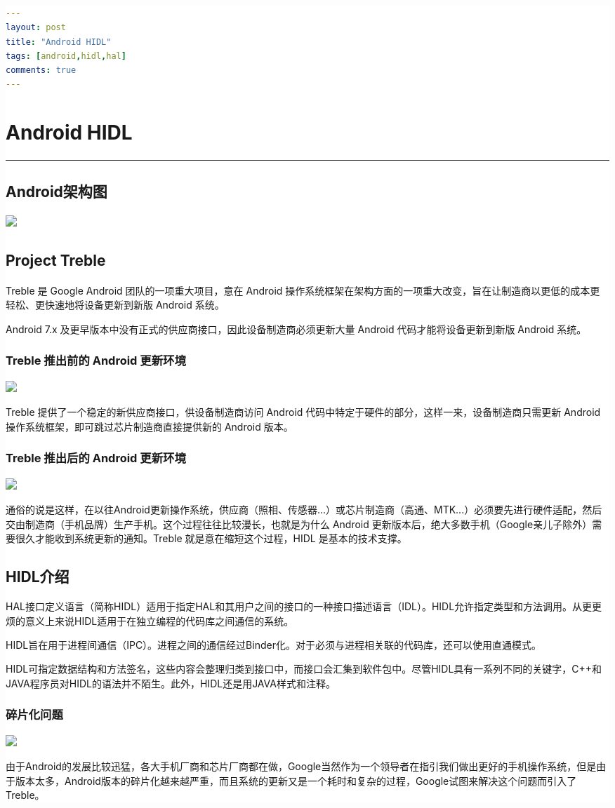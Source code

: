 ```yaml
---
layout: post
title: "Android HIDL"
tags: [android,hidl,hal]
comments: true
---
```


# Android HIDL
---
## Android架构图

![](https://upload-images.jianshu.io/upload_images/7342824-9691627e4d4a6b4e?imageMogr2/auto-orient/strip%7CimageView2/2/w/486/format/webp)

## Project Treble
Treble 是 Google Android 团队的一项重大项目，意在 Android 操作系统框架在架构方面的一项重大改变，旨在让制造商以更低的成本更轻松、更快速地将设备更新到新版 Android 系统。

Android 7.x 及更早版本中没有正式的供应商接口，因此设备制造商必须更新大量 Android 代码才能将设备更新到新版 Android 系统。
### Treble 推出前的 Android 更新环境
![](https://upload-images.jianshu.io/upload_images/7342824-38cdf340754cecd6?imageMogr2/auto-orient/strip%7CimageView2/2/w/430/format/webp)

Treble 提供了一个稳定的新供应商接口，供设备制造商访问 Android 代码中特定于硬件的部分，这样一来，设备制造商只需更新 Android 操作系统框架，即可跳过芯片制造商直接提供新的 Android 版本。

### Treble 推出后的 Android 更新环境

![](https://upload-images.jianshu.io/upload_images/7342824-d659fee16a850470?imageMogr2/auto-orient/strip%7CimageView2/2/w/517/format/webp)

通俗的说是这样，在以往Android更新操作系统，供应商（照相、传感器...）或芯片制造商（高通、MTK...）必须要先进行硬件适配，然后交由制造商（手机品牌）生产手机。这个过程往往比较漫长，也就是为什么 Android 更新版本后，绝大多数手机（Google亲儿子除外）需要很久才能收到系统更新的通知。Treble 就是意在缩短这个过程，HIDL 是基本的技术支撑。

## HIDL介绍
HAL接口定义语言（简称HIDL）适用于指定HAL和其用户之间的接口的一种接口描述语言（IDL）。HIDL允许指定类型和方法调用。从更更烦的意义上来说HIDL适用于在独立编程的代码库之间通信的系统。

HIDL旨在用于进程间通信（IPC）。进程之间的通信经过Binder化。对于必须与进程相关联的代码库，还可以使用直通模式。

HIDL可指定数据结构和方法签名，这些内容会整理归类到接口中，而接口会汇集到软件包中。尽管HIDL具有一系列不同的关键字，C\+\+和JAVA程序员对HIDL的语法并不陌生。此外，HIDL还是用JAVA样式和注释。

### 碎片化问题

![](https://upload-images.jianshu.io/upload_images/5439660-709053bed709dab2.png?imageMogr2/auto-orient/strip%7CimageView2/2/w/1000/format/webp)

由于Android的发展比较迅猛，各大手机厂商和芯片厂商都在做，Google当然作为一个领导者在指引我们做出更好的手机操作系统，但是由于版本太多，Android版本的碎片化越来越严重，而且系统的更新又是一个耗时和复杂的过程，Google试图来解决这个问题而引入了Treble。
